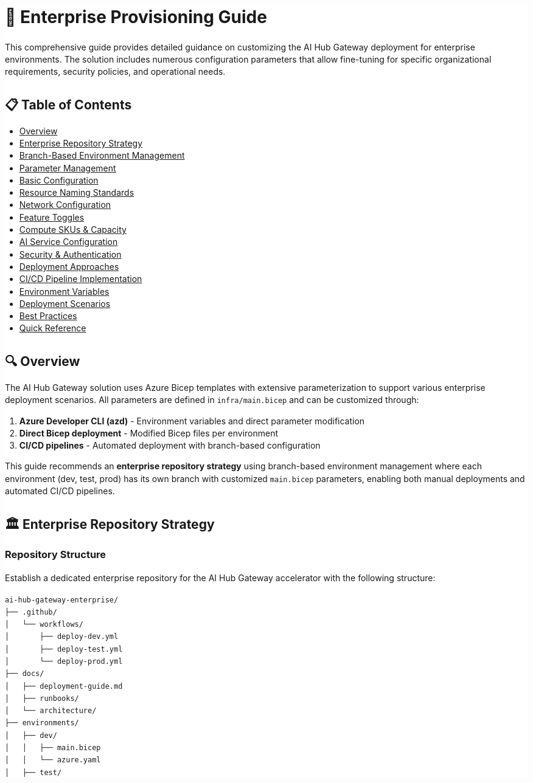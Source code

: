 # 🏢 Enterprise Provisioning Guide

This comprehensive guide provides detailed guidance on customizing the AI Hub Gateway deployment for enterprise environments. The solution includes numerous configuration parameters that allow fine-tuning for specific organizational requirements, security policies, and operational needs.

## 📋 Table of Contents

- [Overview](#overview)
- [Enterprise Repository Strategy](#enterprise-repository-strategy)
- [Branch-Based Environment Management](#branch-based-environment-management)
- [Parameter Management](#parameter-management)
- [Basic Configuration](#basic-configuration)
- [Resource Naming Standards](#resource-naming-standards)
- [Network Configuration](#network-configuration)
- [Feature Toggles](#feature-toggles)
- [Compute SKUs & Capacity](#compute-skus--capacity)
- [AI Service Configuration](#ai-service-configuration)
- [Security & Authentication](#security--authentication)
- [Deployment Approaches](#deployment-approaches)
- [CI/CD Pipeline Implementation](#cicd-pipeline-implementation)
- [Environment Variables](#environment-variables)
- [Deployment Scenarios](#deployment-scenarios)
- [Best Practices](#best-practices)
- [Quick Reference](#quick-reference)

## 🔍 Overview

The AI Hub Gateway solution uses Azure Bicep templates with extensive parameterization to support various enterprise deployment scenarios. All parameters are defined in `infra/main.bicep` and can be customized through:

1. **Azure Developer CLI (azd)** - Environment variables and direct parameter modification
2. **Direct Bicep deployment** - Modified Bicep files per environment
3. **CI/CD pipelines** - Automated deployment with branch-based configuration

This guide recommends an **enterprise repository strategy** using branch-based environment management where each environment (dev, test, prod) has its own branch with customized `main.bicep` parameters, enabling both manual deployments and automated CI/CD pipelines.

## 🏛️ Enterprise Repository Strategy

### Repository Structure

Establish a dedicated enterprise repository for the AI Hub Gateway accelerator with the following structure:

```
ai-hub-gateway-enterprise/
├── .github/
│   └── workflows/
│       ├── deploy-dev.yml
│       ├── deploy-test.yml
│       └── deploy-prod.yml
├── docs/
│   ├── deployment-guide.md
│   ├── runbooks/
│   └── architecture/
├── environments/
│   ├── dev/
│   │   ├── main.bicep
│   │   └── azure.yaml
│   ├── test/
```